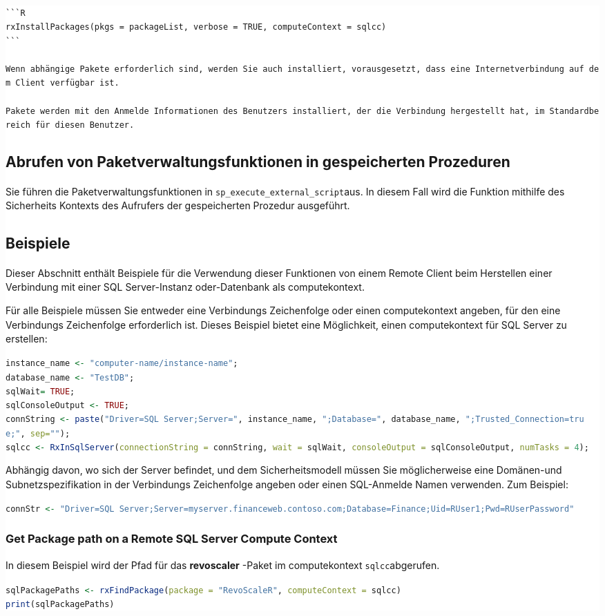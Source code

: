     ```R
    rxInstallPackages(pkgs = packageList, verbose = TRUE, computeContext = sqlcc)
    ```

    Wenn abhängige Pakete erforderlich sind, werden Sie auch installiert, vorausgesetzt, dass eine Internetverbindung auf dem Client verfügbar ist.
    
    Pakete werden mit den Anmelde Informationen des Benutzers installiert, der die Verbindung hergestellt hat, im Standardbereich für diesen Benutzer.

## <a name="call-package-management-functions-in-stored-procedures"></a>Abrufen von Paketverwaltungsfunktionen in gespeicherten Prozeduren

Sie führen die Paketverwaltungsfunktionen in `sp_execute_external_script`aus. In diesem Fall wird die Funktion mithilfe des Sicherheits Kontexts des Aufrufers der gespeicherten Prozedur ausgeführt.

## <a name="examples"></a>Beispiele

Dieser Abschnitt enthält Beispiele für die Verwendung dieser Funktionen von einem Remote Client beim Herstellen einer Verbindung mit einer SQL Server-Instanz oder-Datenbank als computekontext.

Für alle Beispiele müssen Sie entweder eine Verbindungs Zeichenfolge oder einen computekontext angeben, für den eine Verbindungs Zeichenfolge erforderlich ist. Dieses Beispiel bietet eine Möglichkeit, einen computekontext für SQL Server zu erstellen:

```R
instance_name <- "computer-name/instance-name";
database_name <- "TestDB";
sqlWait= TRUE;
sqlConsoleOutput <- TRUE;
connString <- paste("Driver=SQL Server;Server=", instance_name, ";Database=", database_name, ";Trusted_Connection=true;", sep="");
sqlcc <- RxInSqlServer(connectionString = connString, wait = sqlWait, consoleOutput = sqlConsoleOutput, numTasks = 4);
```

Abhängig davon, wo sich der Server befindet, und dem Sicherheitsmodell müssen Sie möglicherweise eine Domänen-und Subnetzspezifikation in der Verbindungs Zeichenfolge angeben oder einen SQL-Anmelde Namen verwenden. Zum Beispiel:

```R
connStr <- "Driver=SQL Server;Server=myserver.financeweb.contoso.com;Database=Finance;Uid=RUser1;Pwd=RUserPassword"
```

### <a name="get-package-path-on-a-remote-sql-server-compute-context"></a>Get Package path on a Remote SQL Server Compute Context

In diesem Beispiel wird der Pfad für das **revoscaler** -Paket im computekontext `sqlcc`abgerufen.

```R
sqlPackagePaths <- rxFindPackage(package = "RevoScaleR", computeContext = sqlcc)
print(sqlPackagePaths)
```
